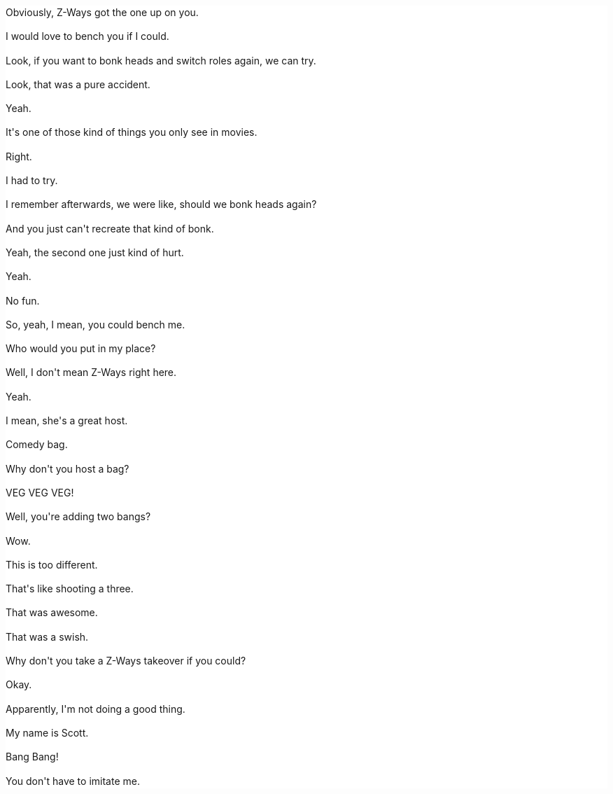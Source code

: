 Obviously, Z-Ways got the one up on you.

I would love to bench you if I could.

Look, if you want to bonk heads and switch roles again, we can try.

Look, that was a pure accident.

Yeah.

It's one of those kind of things you only see in movies.

Right.

I had to try.

I remember afterwards, we were like, should we bonk heads again?

And you just can't recreate that kind of bonk.

Yeah, the second one just kind of hurt.

Yeah.

No fun.

So, yeah, I mean, you could bench me.

Who would you put in my place?

Well, I don't mean Z-Ways right here.

Yeah.

I mean, she's a great host.

Comedy bag.

Why don't you host a bag?

VEG VEG VEG!

Well, you're adding two bangs?

Wow.

This is too different.

That's like shooting a three.

That was awesome.

That was a swish.

Why don't you take a Z-Ways takeover if you could?

Okay.

Apparently, I'm not doing a good thing.

My name is Scott.

Bang Bang!

You don't have to imitate me.
